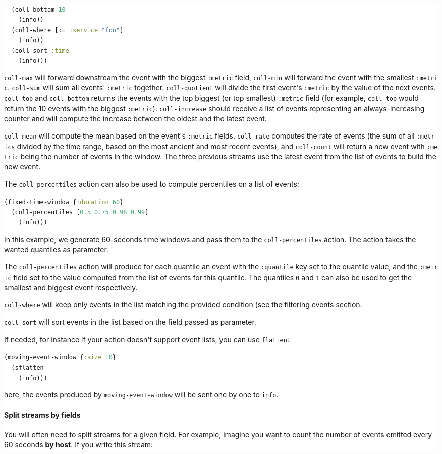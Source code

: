 ```clojure
  (coll-bottom 10
    (info))
  (coll-where [:= :service "foo"]
    (info))
  (coll-sort :time
    (info)))
```

`coll-max` will forward downstream the event with the biggest `:metric` field, `coll-min` will forward the event with the smallest `:metric`.
`coll-sum` will sum all events' `:metric` together.
`coll-quotient` will divide the first event's `:metric` by the value of the next events.
`coll-top` and `coll-bottom` returns the events with the top biggest (or top smallest) `:metric` field (for example, `coll-top` would return the 10 events with the biggest `:metric`).
`coll-increase` should receive a list of events representing an always-increasing counter and will compute the increase between the oldest and the latest event.

`coll-mean` will compute the mean based on the event's `:metric` fields. `coll-rate` computes the rate of events (the sum of all `:metrics` divided by the time range, based on the most ancient and most recent events), and `coll-count` will return a new event with `:metric` being the number of events in the window.
The three previous streams use the latest event from the list of events to build the new event.

The `coll-percentiles` action can also be used to compute percentiles on a list of events:

```clojure
(fixed-time-window {:duration 60}
  (coll-percentiles [0.5 0.75 0.98 0.99]
    (info)))
```

In this example, we generate 60-seconds time windows and pass them to the `coll-percentiles` action. The action takes the wanted quantiles as parameter.

The `coll-percentiles` action will produce for each quantile an event with the `:quantile` key set to the quantile value, and the `:metric` field set to the value computed from the list of events for this quantile. The quantiles `0` and `1` can also be used to get the smallest and biggest event respectively.

`coll-where` will keep only events in the list matching the provided condition (see the [filtering events](/howto/stream/#filtering-events) section.

`coll-sort` will sort events in the list based on the field passed as parameter.

If needed, for instance if your action doesn't support event lists, you can use `flatten`:

```clojure
(moving-event-window {:size 10}
  (sflatten
    (info)))
```

here, the events produced by `moving-event-window` will be sent one by one to `info`.

#### Split streams by fields

You will often need to split streams for a given field. For example, imagine you want to count the number of events emitted every 60 seconds **by host**. If you write this stream:
